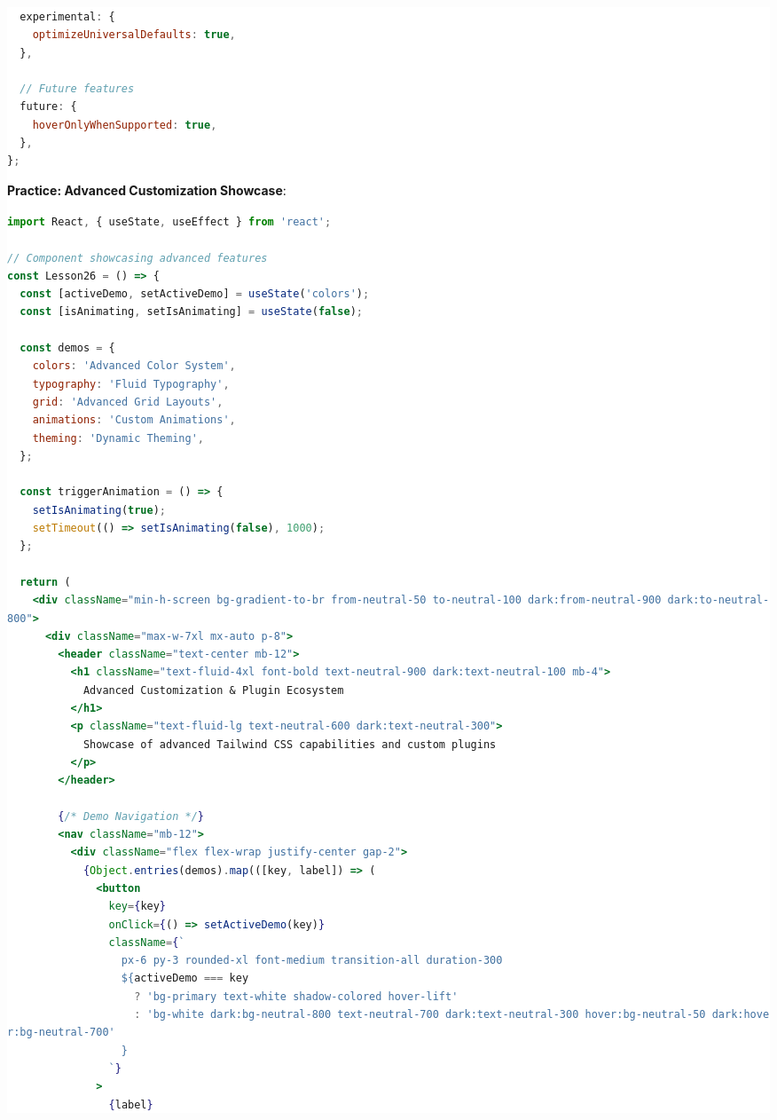 ```javascript
  experimental: {
    optimizeUniversalDefaults: true,
  },

  // Future features
  future: {
    hoverOnlyWhenSupported: true,
  },
};
```

**Practice: Advanced Customization Showcase**:

```jsx
import React, { useState, useEffect } from 'react';

// Component showcasing advanced features
const Lesson26 = () => {
  const [activeDemo, setActiveDemo] = useState('colors');
  const [isAnimating, setIsAnimating] = useState(false);

  const demos = {
    colors: 'Advanced Color System',
    typography: 'Fluid Typography',
    grid: 'Advanced Grid Layouts',
    animations: 'Custom Animations',
    theming: 'Dynamic Theming',
  };

  const triggerAnimation = () => {
    setIsAnimating(true);
    setTimeout(() => setIsAnimating(false), 1000);
  };

  return (
    <div className="min-h-screen bg-gradient-to-br from-neutral-50 to-neutral-100 dark:from-neutral-900 dark:to-neutral-800">
      <div className="max-w-7xl mx-auto p-8">
        <header className="text-center mb-12">
          <h1 className="text-fluid-4xl font-bold text-neutral-900 dark:text-neutral-100 mb-4">
            Advanced Customization & Plugin Ecosystem
          </h1>
          <p className="text-fluid-lg text-neutral-600 dark:text-neutral-300">
            Showcase of advanced Tailwind CSS capabilities and custom plugins
          </p>
        </header>

        {/* Demo Navigation */}
        <nav className="mb-12">
          <div className="flex flex-wrap justify-center gap-2">
            {Object.entries(demos).map(([key, label]) => (
              <button
                key={key}
                onClick={() => setActiveDemo(key)}
                className={`
                  px-6 py-3 rounded-xl font-medium transition-all duration-300
                  ${activeDemo === key
                    ? 'bg-primary text-white shadow-colored hover-lift'
                    : 'bg-white dark:bg-neutral-800 text-neutral-700 dark:text-neutral-300 hover:bg-neutral-50 dark:hover:bg-neutral-700'
                  }
                `}
              >
                {label}
```